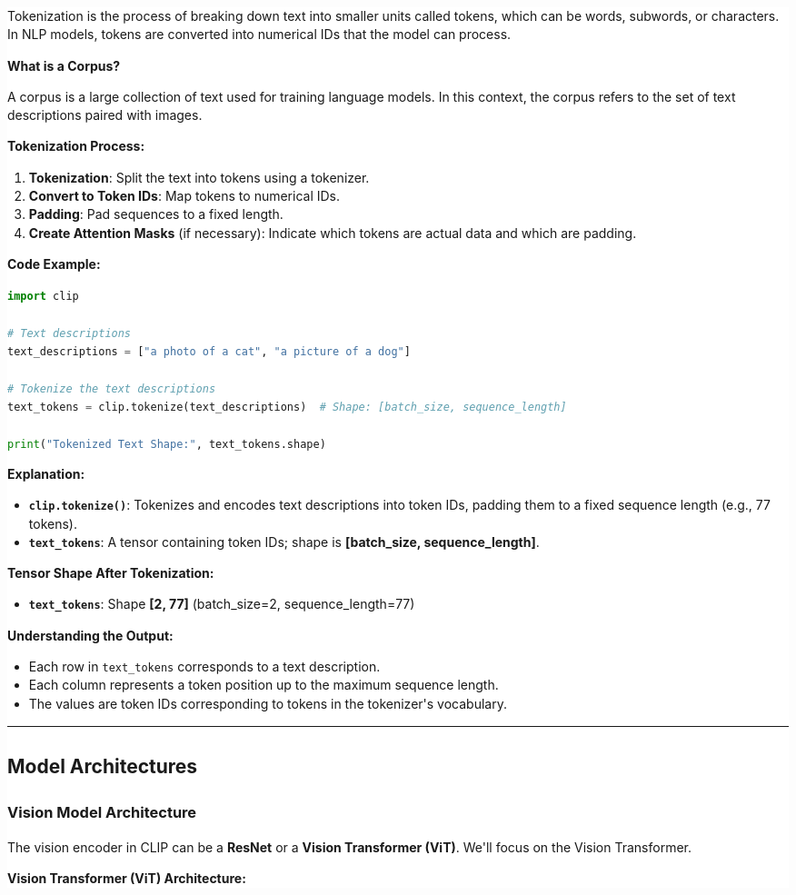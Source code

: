 Tokenization is the process of breaking down text into smaller units called tokens, which can be words, subwords, or characters. In NLP models, tokens are converted into numerical IDs that the model can process.

**What is a Corpus?**

A corpus is a large collection of text used for training language models. In this context, the corpus refers to the set of text descriptions paired with images.

**Tokenization Process:**

1. **Tokenization**: Split the text into tokens using a tokenizer.
2. **Convert to Token IDs**: Map tokens to numerical IDs.
3. **Padding**: Pad sequences to a fixed length.
4. **Create Attention Masks** (if necessary): Indicate which tokens are actual data and which are padding.

**Code Example:**

```python
import clip

# Text descriptions
text_descriptions = ["a photo of a cat", "a picture of a dog"]

# Tokenize the text descriptions
text_tokens = clip.tokenize(text_descriptions)  # Shape: [batch_size, sequence_length]

print("Tokenized Text Shape:", text_tokens.shape)
```

**Explanation:**

- **`clip.tokenize()`**: Tokenizes and encodes text descriptions into token IDs, padding them to a fixed sequence length (e.g., 77 tokens).
- **`text_tokens`**: A tensor containing token IDs; shape is **[batch_size, sequence_length]**.

**Tensor Shape After Tokenization:**

- **`text_tokens`**: Shape **[2, 77]** (batch_size=2, sequence_length=77)

**Understanding the Output:**

- Each row in `text_tokens` corresponds to a text description.
- Each column represents a token position up to the maximum sequence length.
- The values are token IDs corresponding to tokens in the tokenizer's vocabulary.

---

## Model Architectures

### Vision Model Architecture

The vision encoder in CLIP can be a **ResNet** or a **Vision Transformer (ViT)**. We'll focus on the Vision Transformer.

**Vision Transformer (ViT) Architecture:**
